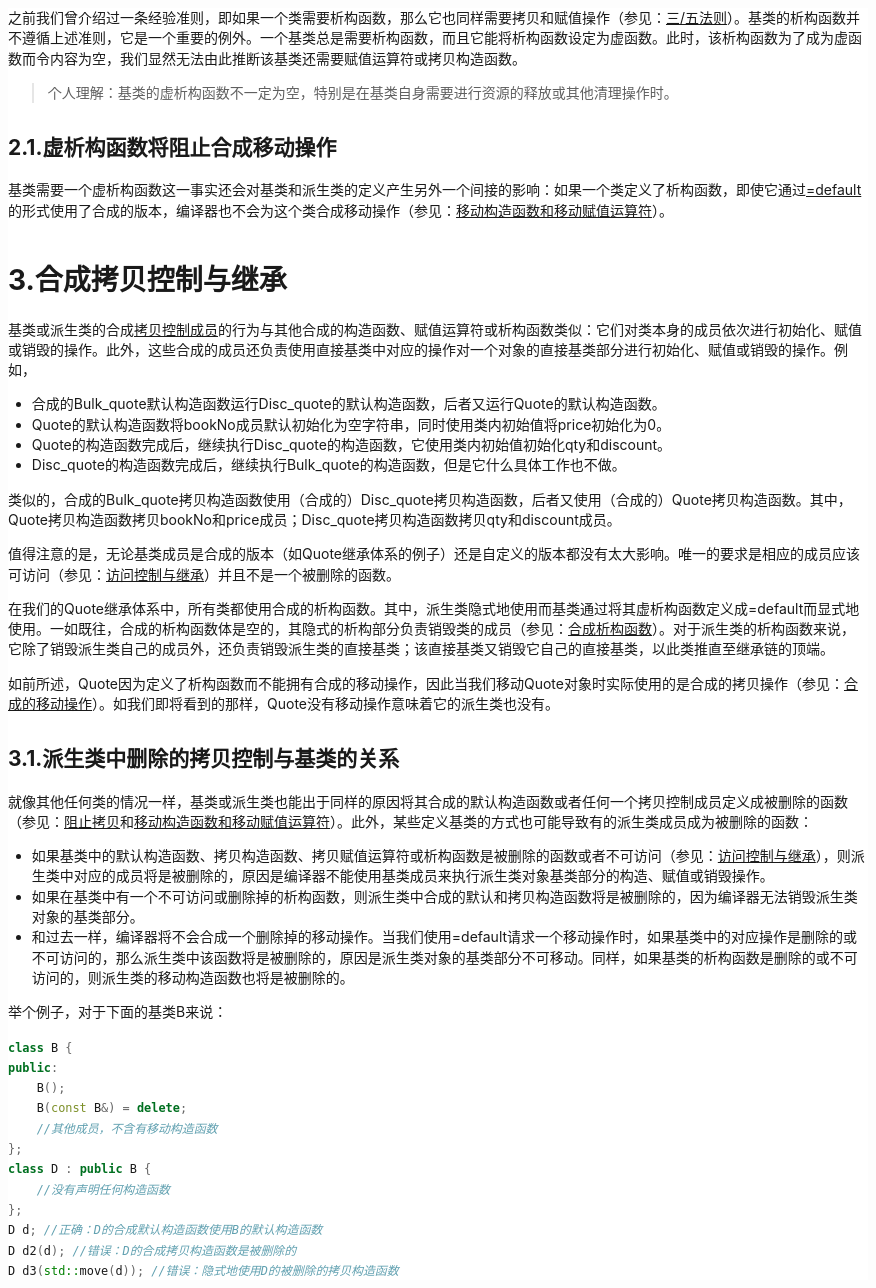 之前我们曾介绍过一条经验准则，即如果一个类需要析构函数，那么它也同样需要拷贝和赋值操作（参见：[三/五法则](http://shichaoxin.com/2023/04/24/C++基础-第六十九课-拷贝控制-拷贝-赋值与销毁/#5三五法则)）。基类的析构函数并不遵循上述准则，它是一个重要的例外。一个基类总是需要析构函数，而且它能将析构函数设定为虚函数。此时，该析构函数为了成为虚函数而令内容为空，我们显然无法由此推断该基类还需要赋值运算符或拷贝构造函数。

>个人理解：基类的虚析构函数不一定为空，特别是在基类自身需要进行资源的释放或其他清理操作时。

## 2.1.虚析构函数将阻止合成移动操作

基类需要一个虚析构函数这一事实还会对基类和派生类的定义产生另外一个间接的影响：如果一个类定义了析构函数，即使它通过[=default](http://shichaoxin.com/2022/05/22/C++基础-第四十一课-类-定义抽象数据类型/#54default的含义)的形式使用了合成的版本，编译器也不会为这个类合成移动操作（参见：[移动构造函数和移动赋值运算符](http://shichaoxin.com/2023/06/17/C++基础-第七十四课-拷贝控制-对象移动/#3移动构造函数和移动赋值运算符)）。

# 3.合成拷贝控制与继承

基类或派生类的合成[拷贝控制成员](http://shichaoxin.com/2023/04/24/C++基础-第六十九课-拷贝控制-拷贝-赋值与销毁/#1拷贝控制)的行为与其他合成的构造函数、赋值运算符或析构函数类似：它们对类本身的成员依次进行初始化、赋值或销毁的操作。此外，这些合成的成员还负责使用直接基类中对应的操作对一个对象的直接基类部分进行初始化、赋值或销毁的操作。例如，

* 合成的Bulk\_quote默认构造函数运行Disc\_quote的默认构造函数，后者又运行Quote的默认构造函数。
* Quote的默认构造函数将bookNo成员默认初始化为空字符串，同时使用类内初始值将price初始化为0。
* Quote的构造函数完成后，继续执行Disc\_quote的构造函数，它使用类内初始值初始化qty和discount。
* Disc\_quote的构造函数完成后，继续执行Bulk\_quote的构造函数，但是它什么具体工作也不做。

类似的，合成的Bulk\_quote拷贝构造函数使用（合成的）Disc\_quote拷贝构造函数，后者又使用（合成的）Quote拷贝构造函数。其中，Quote拷贝构造函数拷贝bookNo和price成员；Disc\_quote拷贝构造函数拷贝qty和discount成员。

值得注意的是，无论基类成员是合成的版本（如Quote继承体系的例子）还是自定义的版本都没有太大影响。唯一的要求是相应的成员应该可访问（参见：[访问控制与继承](http://shichaoxin.com/2023/11/09/C++基础-第八十八课-面向对象程序设计-访问控制与继承/)）并且不是一个被删除的函数。

在我们的Quote继承体系中，所有类都使用合成的析构函数。其中，派生类隐式地使用而基类通过将其虚析构函数定义成=default而显式地使用。一如既往，合成的析构函数体是空的，其隐式的析构部分负责销毁类的成员（参见：[合成析构函数](http://shichaoxin.com/2023/04/24/C++基础-第六十九课-拷贝控制-拷贝-赋值与销毁/#43合成析构函数)）。对于派生类的析构函数来说，它除了销毁派生类自己的成员外，还负责销毁派生类的直接基类；该直接基类又销毁它自己的直接基类，以此类推直至继承链的顶端。

如前所述，Quote因为定义了析构函数而不能拥有合成的移动操作，因此当我们移动Quote对象时实际使用的是合成的拷贝操作（参见：[合成的移动操作](http://shichaoxin.com/2023/06/17/C++基础-第七十四课-拷贝控制-对象移动/#34合成的移动操作)）。如我们即将看到的那样，Quote没有移动操作意味着它的派生类也没有。

## 3.1.派生类中删除的拷贝控制与基类的关系

就像其他任何类的情况一样，基类或派生类也能出于同样的原因将其合成的默认构造函数或者任何一个拷贝控制成员定义成被删除的函数（参见：[阻止拷贝](http://shichaoxin.com/2023/04/24/C++基础-第六十九课-拷贝控制-拷贝-赋值与销毁/#7阻止拷贝)和[移动构造函数和移动赋值运算符](http://shichaoxin.com/2023/06/17/C++基础-第七十四课-拷贝控制-对象移动/#3移动构造函数和移动赋值运算符)）。此外，某些定义基类的方式也可能导致有的派生类成员成为被删除的函数：

* 如果基类中的默认构造函数、拷贝构造函数、拷贝赋值运算符或析构函数是被删除的函数或者不可访问（参见：[访问控制与继承](http://shichaoxin.com/2023/11/09/C++基础-第八十八课-面向对象程序设计-访问控制与继承/)），则派生类中对应的成员将是被删除的，原因是编译器不能使用基类成员来执行派生类对象基类部分的构造、赋值或销毁操作。
* 如果在基类中有一个不可访问或删除掉的析构函数，则派生类中合成的默认和拷贝构造函数将是被删除的，因为编译器无法销毁派生类对象的基类部分。
* 和过去一样，编译器将不会合成一个删除掉的移动操作。当我们使用=default请求一个移动操作时，如果基类中的对应操作是删除的或不可访问的，那么派生类中该函数将是被删除的，原因是派生类对象的基类部分不可移动。同样，如果基类的析构函数是删除的或不可访问的，则派生类的移动构造函数也将是被删除的。

举个例子，对于下面的基类B来说：

```c++
class B {
public:
	B();
	B(const B&) = delete;
	//其他成员，不含有移动构造函数
};
class D : public B {
	//没有声明任何构造函数
};
D d; //正确：D的合成默认构造函数使用B的默认构造函数
D d2(d); //错误：D的合成拷贝构造函数是被删除的
D d3(std::move(d)); //错误：隐式地使用D的被删除的拷贝构造函数
```
